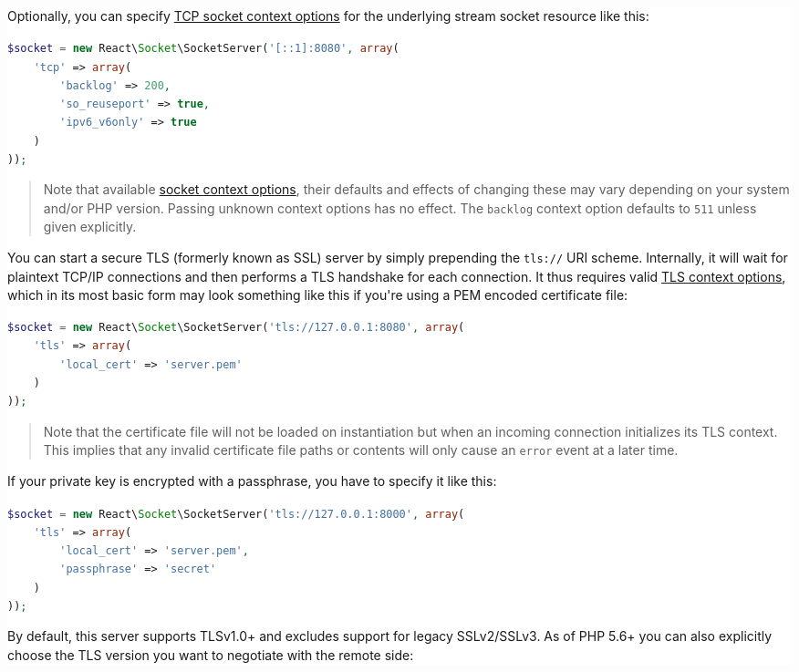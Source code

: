 Optionally, you can specify [TCP socket context options](https://www.php.net/manual/en/context.socket.php)
for the underlying stream socket resource like this:

```php
$socket = new React\Socket\SocketServer('[::1]:8080', array(
    'tcp' => array(
        'backlog' => 200,
        'so_reuseport' => true,
        'ipv6_v6only' => true
    )
));
```

> Note that available [socket context options](https://www.php.net/manual/en/context.socket.php),
  their defaults and effects of changing these may vary depending on your system
  and/or PHP version.
  Passing unknown context options has no effect.
  The `backlog` context option defaults to `511` unless given explicitly.

You can start a secure TLS (formerly known as SSL) server by simply prepending
the `tls://` URI scheme.
Internally, it will wait for plaintext TCP/IP connections and then performs a
TLS handshake for each connection.
It thus requires valid [TLS context options](https://www.php.net/manual/en/context.ssl.php),
which in its most basic form may look something like this if you're using a
PEM encoded certificate file:

```php
$socket = new React\Socket\SocketServer('tls://127.0.0.1:8080', array(
    'tls' => array(
        'local_cert' => 'server.pem'
    )
));
```

> Note that the certificate file will not be loaded on instantiation but when an
  incoming connection initializes its TLS context.
  This implies that any invalid certificate file paths or contents will only cause
  an `error` event at a later time.

If your private key is encrypted with a passphrase, you have to specify it
like this:

```php
$socket = new React\Socket\SocketServer('tls://127.0.0.1:8000', array(
    'tls' => array(
        'local_cert' => 'server.pem',
        'passphrase' => 'secret'
    )
));
```

By default, this server supports TLSv1.0+ and excludes support for legacy
SSLv2/SSLv3. As of PHP 5.6+ you can also explicitly choose the TLS version you
want to negotiate with the remote side:
